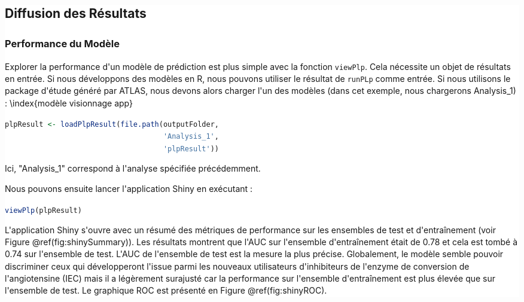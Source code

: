 ## Diffusion des Résultats

### Performance du Modèle

Explorer la performance d'un modèle de prédiction est plus simple avec la fonction `viewPlp`. Cela nécessite un objet de résultats en entrée. Si nous développons des modèles en R, nous pouvons utiliser le résultat de `runPLp` comme entrée. Si nous utilisons le package d'étude généré par ATLAS, nous devons alors charger l'un des modèles (dans cet exemple, nous chargerons Analysis_1) : \index{modèle visionnage app}


``` r
plpResult <- loadPlpResult(file.path(outputFolder,
                                     'Analysis_1',
                                     'plpResult'))
```

Ici, "Analysis_1" correspond à l'analyse spécifiée précédemment.

Nous pouvons ensuite lancer l'application Shiny en exécutant :


``` r
viewPlp(plpResult)
```

L'application Shiny s'ouvre avec un résumé des métriques de performance sur les ensembles de test et d'entraînement (voir Figure \@ref(fig:shinySummary)). Les résultats montrent que l'AUC sur l'ensemble d'entraînement était de 0.78 et cela est tombé à 0.74 sur l'ensemble de test. L'AUC de l'ensemble de test est la mesure la plus précise. Globalement, le modèle semble pouvoir discriminer ceux qui développeront l'issue parmi les nouveaux utilisateurs d'inhibiteurs de l'enzyme de conversion de l'angiotensine (IEC) mais il a légèrement surajusté car la performance sur l'ensemble d'entraînement est plus élevée que sur l'ensemble de test. Le graphique ROC est présenté en Figure \@ref(fig:shinyROC).

<div class="figure">